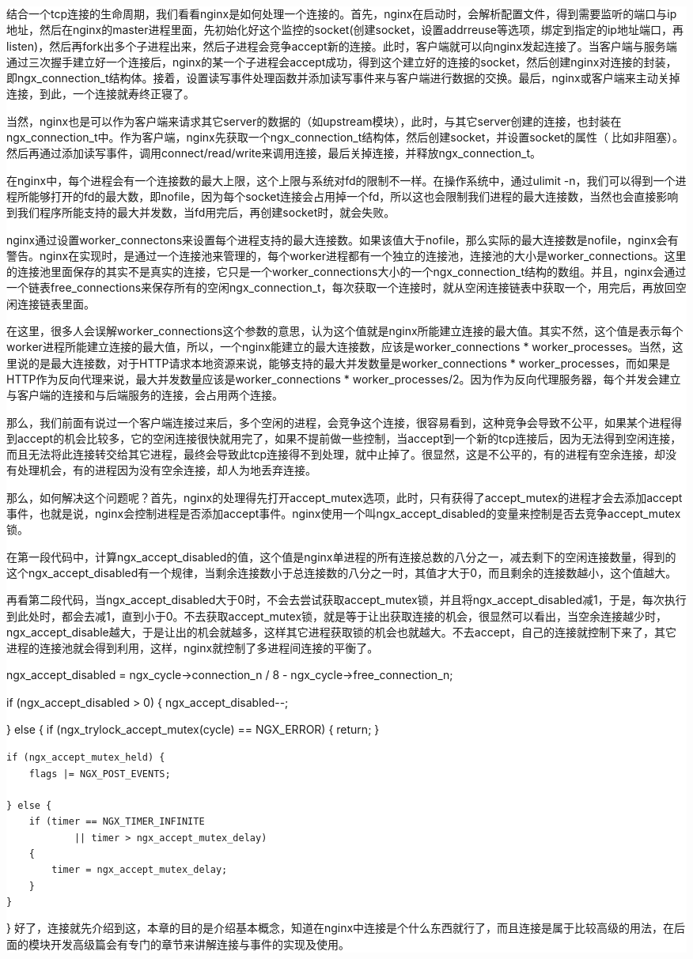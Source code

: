 结合一个tcp连接的生命周期，我们看看nginx是如何处理一个连接的。首先，nginx在启动时，会解析配置文件，得到需要监听的端口与ip地址，然后在nginx的master进程里面，先初始化好这个监控的socket(创建socket，设置addrreuse等选项，绑定到指定的ip地址端口，再listen)，然后再fork出多个子进程出来，然后子进程会竞争accept新的连接。此时，客户端就可以向nginx发起连接了。当客户端与服务端通过三次握手建立好一个连接后，nginx的某一个子进程会accept成功，得到这个建立好的连接的socket，然后创建nginx对连接的封装，即ngx_connection_t结构体。接着，设置读写事件处理函数并添加读写事件来与客户端进行数据的交换。最后，nginx或客户端来主动关掉连接，到此，一个连接就寿终正寝了。

当然，nginx也是可以作为客户端来请求其它server的数据的（如upstream模块），此时，与其它server创建的连接，也封装在ngx_connection_t中。作为客户端，nginx先获取一个ngx_connection_t结构体，然后创建socket，并设置socket的属性（ 比如非阻塞）。然后再通过添加读写事件，调用connect/read/write来调用连接，最后关掉连接，并释放ngx_connection_t。

在nginx中，每个进程会有一个连接数的最大上限，这个上限与系统对fd的限制不一样。在操作系统中，通过ulimit -n，我们可以得到一个进程所能够打开的fd的最大数，即nofile，因为每个socket连接会占用掉一个fd，所以这也会限制我们进程的最大连接数，当然也会直接影响到我们程序所能支持的最大并发数，当fd用完后，再创建socket时，就会失败。

nginx通过设置worker_connectons来设置每个进程支持的最大连接数。如果该值大于nofile，那么实际的最大连接数是nofile，nginx会有警告。nginx在实现时，是通过一个连接池来管理的，每个worker进程都有一个独立的连接池，连接池的大小是worker_connections。这里的连接池里面保存的其实不是真实的连接，它只是一个worker_connections大小的一个ngx_connection_t结构的数组。并且，nginx会通过一个链表free_connections来保存所有的空闲ngx_connection_t，每次获取一个连接时，就从空闲连接链表中获取一个，用完后，再放回空闲连接链表里面。

在这里，很多人会误解worker_connections这个参数的意思，认为这个值就是nginx所能建立连接的最大值。其实不然，这个值是表示每个worker进程所能建立连接的最大值，所以，一个nginx能建立的最大连接数，应该是worker_connections * worker_processes。当然，这里说的是最大连接数，对于HTTP请求本地资源来说，能够支持的最大并发数量是worker_connections * worker_processes，而如果是HTTP作为反向代理来说，最大并发数量应该是worker_connections * worker_processes/2。因为作为反向代理服务器，每个并发会建立与客户端的连接和与后端服务的连接，会占用两个连接。

那么，我们前面有说过一个客户端连接过来后，多个空闲的进程，会竞争这个连接，很容易看到，这种竞争会导致不公平，如果某个进程得到accept的机会比较多，它的空闲连接很快就用完了，如果不提前做一些控制，当accept到一个新的tcp连接后，因为无法得到空闲连接，而且无法将此连接转交给其它进程，最终会导致此tcp连接得不到处理，就中止掉了。很显然，这是不公平的，有的进程有空余连接，却没有处理机会，有的进程因为没有空余连接，却人为地丢弃连接。

那么，如何解决这个问题呢？首先，nginx的处理得先打开accept_mutex选项，此时，只有获得了accept_mutex的进程才会去添加accept事件，也就是说，nginx会控制进程是否添加accept事件。nginx使用一个叫ngx_accept_disabled的变量来控制是否去竞争accept_mutex锁。

在第一段代码中，计算ngx_accept_disabled的值，这个值是nginx单进程的所有连接总数的八分之一，减去剩下的空闲连接数量，得到的这个ngx_accept_disabled有一个规律，当剩余连接数小于总连接数的八分之一时，其值才大于0，而且剩余的连接数越小，这个值越大。

再看第二段代码，当ngx_accept_disabled大于0时，不会去尝试获取accept_mutex锁，并且将ngx_accept_disabled减1，于是，每次执行到此处时，都会去减1，直到小于0。不去获取accept_mutex锁，就是等于让出获取连接的机会，很显然可以看出，当空余连接越少时，ngx_accept_disable越大，于是让出的机会就越多，这样其它进程获取锁的机会也就越大。不去accept，自己的连接就控制下来了，其它进程的连接池就会得到利用，这样，nginx就控制了多进程间连接的平衡了。

ngx_accept_disabled = ngx_cycle->connection_n / 8
    - ngx_cycle->free_connection_n;

if (ngx_accept_disabled > 0) {
    ngx_accept_disabled--;

} else {
    if (ngx_trylock_accept_mutex(cycle) == NGX_ERROR) {
        return;
    }

    if (ngx_accept_mutex_held) {
        flags |= NGX_POST_EVENTS;

    } else {
        if (timer == NGX_TIMER_INFINITE
                || timer > ngx_accept_mutex_delay)
        {
            timer = ngx_accept_mutex_delay;
        }
    }
}
好了，连接就先介绍到这，本章的目的是介绍基本概念，知道在nginx中连接是个什么东西就行了，而且连接是属于比较高级的用法，在后面的模块开发高级篇会有专门的章节来讲解连接与事件的实现及使用。

